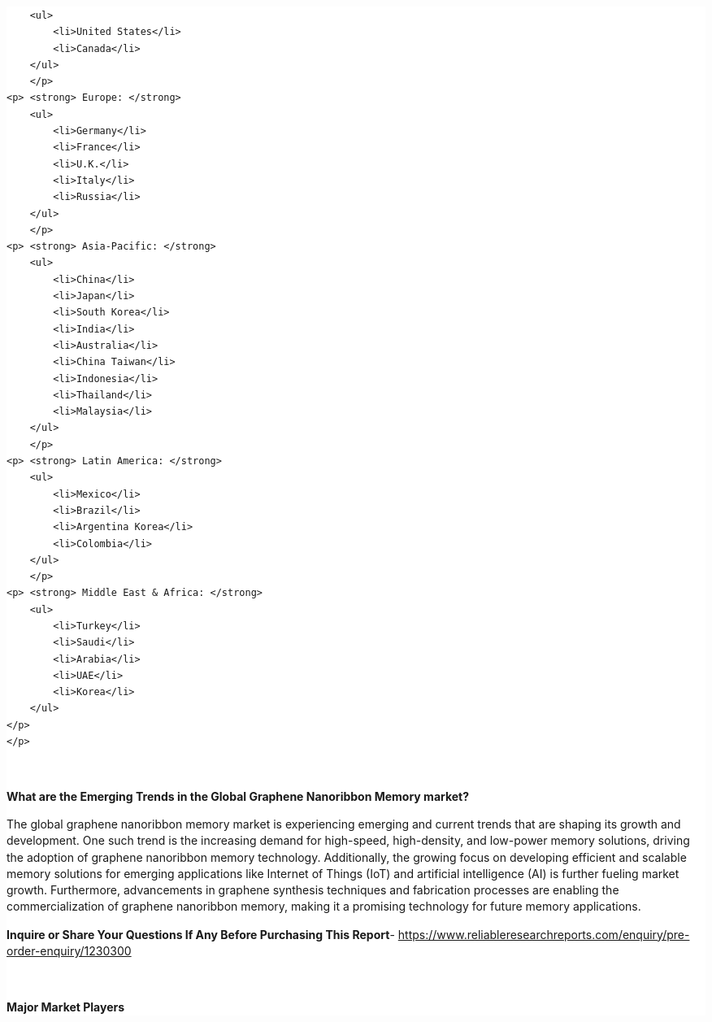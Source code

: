         <ul>
            <li>United States</li>
            <li>Canada</li>
        </ul>
        </p> 
    <p> <strong> Europe: </strong>
        <ul>
            <li>Germany</li>
            <li>France</li>
            <li>U.K.</li>
            <li>Italy</li>
            <li>Russia</li>
        </ul>
        </p> 
    <p> <strong> Asia-Pacific: </strong>
        <ul>
            <li>China</li>
            <li>Japan</li>
            <li>South Korea</li>
            <li>India</li>
            <li>Australia</li>
            <li>China Taiwan</li>
            <li>Indonesia</li>
            <li>Thailand</li>
            <li>Malaysia</li>
        </ul>
        </p> 
    <p> <strong> Latin America: </strong>
        <ul>
            <li>Mexico</li>
            <li>Brazil</li>
            <li>Argentina Korea</li>
            <li>Colombia</li>
        </ul>
        </p> 
    <p> <strong> Middle East & Africa: </strong>
        <ul>
            <li>Turkey</li>
            <li>Saudi</li>
            <li>Arabia</li>
            <li>UAE</li>
            <li>Korea</li>
        </ul>
    </p>
    </p>
<p>&nbsp;</p>
<p><strong>What are the Emerging Trends in the Global Graphene Nanoribbon Memory market?</strong></p>
<p><p>The global graphene nanoribbon memory market is experiencing emerging and current trends that are shaping its growth and development. One such trend is the increasing demand for high-speed, high-density, and low-power memory solutions, driving the adoption of graphene nanoribbon memory technology. Additionally, the growing focus on developing efficient and scalable memory solutions for emerging applications like Internet of Things (IoT) and artificial intelligence (AI) is further fueling market growth. Furthermore, advancements in graphene synthesis techniques and fabrication processes are enabling the commercialization of graphene nanoribbon memory, making it a promising technology for future memory applications.</p></p>
<p><strong>Inquire or Share Your Questions If Any Before Purchasing This Report</strong>- <a href="https://www.reliableresearchreports.com/enquiry/pre-order-enquiry/1230300">https://www.reliableresearchreports.com/enquiry/pre-order-enquiry/1230300</a></p>
<p>&nbsp;</p>
<p><strong>Major Market Players</strong></p>